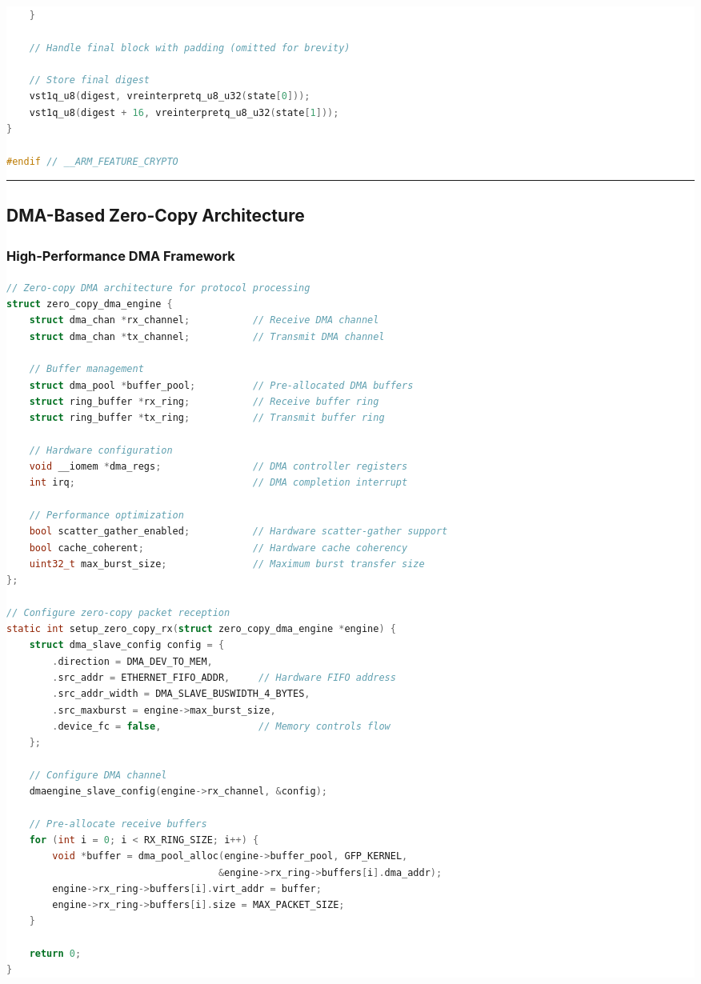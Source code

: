 ```c
    }
    
    // Handle final block with padding (omitted for brevity)
    
    // Store final digest
    vst1q_u8(digest, vreinterpretq_u8_u32(state[0]));
    vst1q_u8(digest + 16, vreinterpretq_u8_u32(state[1]));
}

#endif // __ARM_FEATURE_CRYPTO
```

---

## DMA-Based Zero-Copy Architecture

### High-Performance DMA Framework

```c
// Zero-copy DMA architecture for protocol processing
struct zero_copy_dma_engine {
    struct dma_chan *rx_channel;           // Receive DMA channel
    struct dma_chan *tx_channel;           // Transmit DMA channel
    
    // Buffer management
    struct dma_pool *buffer_pool;          // Pre-allocated DMA buffers
    struct ring_buffer *rx_ring;           // Receive buffer ring
    struct ring_buffer *tx_ring;           // Transmit buffer ring
    
    // Hardware configuration
    void __iomem *dma_regs;                // DMA controller registers
    int irq;                               // DMA completion interrupt
    
    // Performance optimization
    bool scatter_gather_enabled;           // Hardware scatter-gather support
    bool cache_coherent;                   // Hardware cache coherency
    uint32_t max_burst_size;               // Maximum burst transfer size
};

// Configure zero-copy packet reception
static int setup_zero_copy_rx(struct zero_copy_dma_engine *engine) {
    struct dma_slave_config config = {
        .direction = DMA_DEV_TO_MEM,
        .src_addr = ETHERNET_FIFO_ADDR,     // Hardware FIFO address
        .src_addr_width = DMA_SLAVE_BUSWIDTH_4_BYTES,
        .src_maxburst = engine->max_burst_size,
        .device_fc = false,                 // Memory controls flow
    };
    
    // Configure DMA channel
    dmaengine_slave_config(engine->rx_channel, &config);
    
    // Pre-allocate receive buffers
    for (int i = 0; i < RX_RING_SIZE; i++) {
        void *buffer = dma_pool_alloc(engine->buffer_pool, GFP_KERNEL, 
                                     &engine->rx_ring->buffers[i].dma_addr);
        engine->rx_ring->buffers[i].virt_addr = buffer;
        engine->rx_ring->buffers[i].size = MAX_PACKET_SIZE;
    }
    
    return 0;
}

```